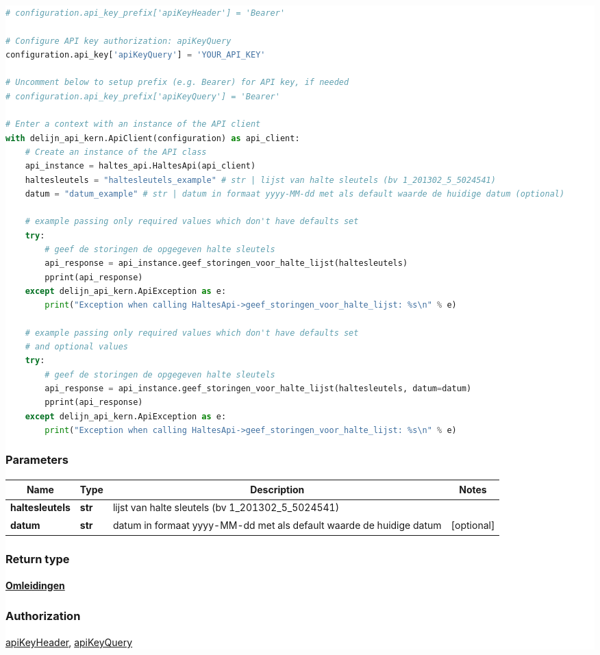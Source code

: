 ```python
# configuration.api_key_prefix['apiKeyHeader'] = 'Bearer'

# Configure API key authorization: apiKeyQuery
configuration.api_key['apiKeyQuery'] = 'YOUR_API_KEY'

# Uncomment below to setup prefix (e.g. Bearer) for API key, if needed
# configuration.api_key_prefix['apiKeyQuery'] = 'Bearer'

# Enter a context with an instance of the API client
with delijn_api_kern.ApiClient(configuration) as api_client:
    # Create an instance of the API class
    api_instance = haltes_api.HaltesApi(api_client)
    haltesleutels = "haltesleutels_example" # str | lijst van halte sleutels (bv 1_201302_5_5024541)
    datum = "datum_example" # str | datum in formaat yyyy-MM-dd met als default waarde de huidige datum (optional)

    # example passing only required values which don't have defaults set
    try:
        # geef de storingen de opgegeven halte sleutels
        api_response = api_instance.geef_storingen_voor_halte_lijst(haltesleutels)
        pprint(api_response)
    except delijn_api_kern.ApiException as e:
        print("Exception when calling HaltesApi->geef_storingen_voor_halte_lijst: %s\n" % e)

    # example passing only required values which don't have defaults set
    # and optional values
    try:
        # geef de storingen de opgegeven halte sleutels
        api_response = api_instance.geef_storingen_voor_halte_lijst(haltesleutels, datum=datum)
        pprint(api_response)
    except delijn_api_kern.ApiException as e:
        print("Exception when calling HaltesApi->geef_storingen_voor_halte_lijst: %s\n" % e)
```


### Parameters

Name | Type | Description  | Notes
------------- | ------------- | ------------- | -------------
 **haltesleutels** | **str**| lijst van halte sleutels (bv 1_201302_5_5024541) |
 **datum** | **str**| datum in formaat yyyy-MM-dd met als default waarde de huidige datum | [optional]

### Return type

[**Omleidingen**](Omleidingen.md)

### Authorization

[apiKeyHeader](../README.md#apiKeyHeader), [apiKeyQuery](../README.md#apiKeyQuery)

